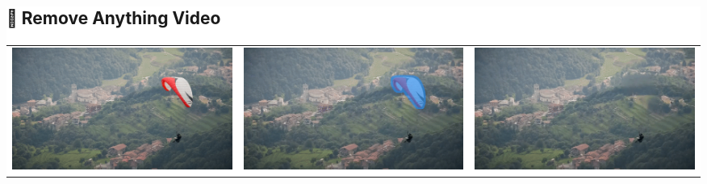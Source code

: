 
## <span id="remove-anything-video">📌 Remove Anything Video</span>
<table>
    <tr>
      <td><img src="./example/remove-anything-video/paragliding/original.gif" width="100%"></td>
      <td><img src="./example/remove-anything-video/paragliding/mask.gif" width="100%"></td>
      <td><img src="./example/remove-anything-video/paragliding/removed.gif" width="100%"></td>
    </tr>
</table>
